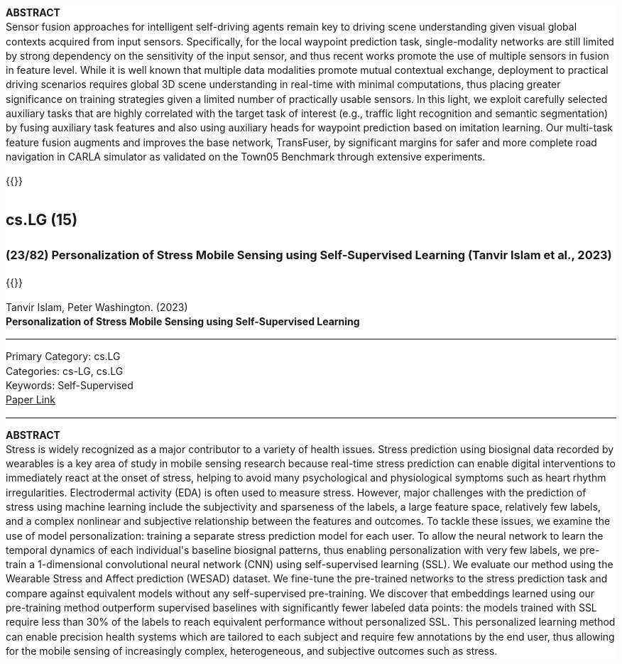 
**ABSTRACT**  
Sensor fusion approaches for intelligent self-driving agents remain key to driving scene understanding given visual global contexts acquired from input sensors. Specifically, for the local waypoint prediction task, single-modality networks are still limited by strong dependency on the sensitivity of the input sensor, and thus recent works promote the use of multiple sensors in fusion in feature level. While it is well known that multiple data modalities promote mutual contextual exchange, deployment to practical driving scenarios requires global 3D scene understanding in real-time with minimal computations, thus placing greater significance on training strategies given a limited number of practically usable sensors. In this light, we exploit carefully selected auxiliary tasks that are highly correlated with the target task of interest (e.g., traffic light recognition and semantic segmentation) by fusing auxiliary task features and also using auxiliary heads for waypoint prediction based on imitation learning. Our multi-task feature fusion augments and improves the base network, TransFuser, by significant margins for safer and more complete road navigation in CARLA simulator as validated on the Town05 Benchmark through extensive experiments.

{{</citation>}}


## cs.LG (15)



### (23/82) Personalization of Stress Mobile Sensing using Self-Supervised Learning (Tanvir Islam et al., 2023)

{{<citation>}}

Tanvir Islam, Peter Washington. (2023)  
**Personalization of Stress Mobile Sensing using Self-Supervised Learning**  

---
Primary Category: cs.LG  
Categories: cs-LG, cs.LG  
Keywords: Self-Supervised  
[Paper Link](http://arxiv.org/abs/2308.02731v1)  

---


**ABSTRACT**  
Stress is widely recognized as a major contributor to a variety of health issues. Stress prediction using biosignal data recorded by wearables is a key area of study in mobile sensing research because real-time stress prediction can enable digital interventions to immediately react at the onset of stress, helping to avoid many psychological and physiological symptoms such as heart rhythm irregularities. Electrodermal activity (EDA) is often used to measure stress. However, major challenges with the prediction of stress using machine learning include the subjectivity and sparseness of the labels, a large feature space, relatively few labels, and a complex nonlinear and subjective relationship between the features and outcomes. To tackle these issues, we examine the use of model personalization: training a separate stress prediction model for each user. To allow the neural network to learn the temporal dynamics of each individual's baseline biosignal patterns, thus enabling personalization with very few labels, we pre-train a 1-dimensional convolutional neural network (CNN) using self-supervised learning (SSL). We evaluate our method using the Wearable Stress and Affect prediction (WESAD) dataset. We fine-tune the pre-trained networks to the stress prediction task and compare against equivalent models without any self-supervised pre-training. We discover that embeddings learned using our pre-training method outperform supervised baselines with significantly fewer labeled data points: the models trained with SSL require less than 30% of the labels to reach equivalent performance without personalized SSL. This personalized learning method can enable precision health systems which are tailored to each subject and require few annotations by the end user, thus allowing for the mobile sensing of increasingly complex, heterogeneous, and subjective outcomes such as stress.
